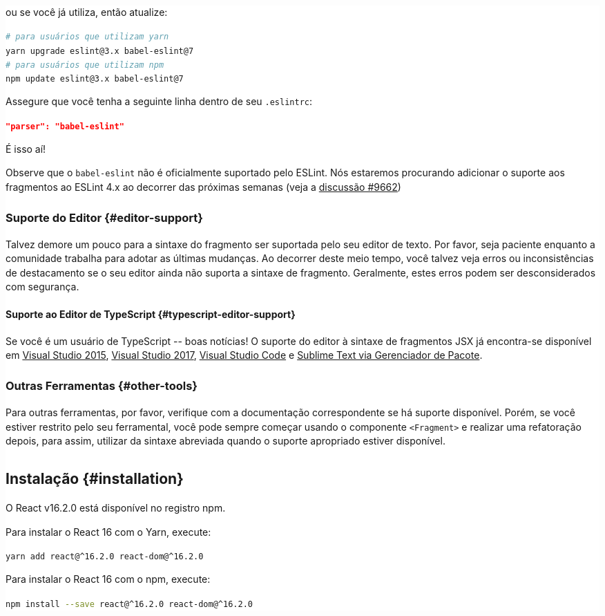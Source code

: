 ou se você já utiliza, então atualize:

```bash
# para usuários que utilizam yarn
yarn upgrade eslint@3.x babel-eslint@7
# para usuários que utilizam npm
npm update eslint@3.x babel-eslint@7
```

Assegure que você tenha a seguinte linha dentro de seu `.eslintrc`:

```json
"parser": "babel-eslint"
```

É isso aí!

Observe que o `babel-eslint` não é oficialmente suportado pelo ESLint. Nós estaremos procurando adicionar o suporte aos fragmentos ao ESLint 4.x ao decorrer das próximas semanas (veja a [discussão #9662](https://github.com/eslint/eslint/issues/9662))

### Suporte do Editor {#editor-support}

Talvez demore um pouco para a sintaxe do fragmento ser suportada pelo seu editor de texto. Por favor, seja paciente enquanto a comunidade trabalha para adotar as últimas mudanças. Ao decorrer deste meio tempo, você talvez veja erros ou inconsistências de destacamento se o seu editor ainda não suporta a sintaxe de fragmento. Geralmente, estes erros podem ser desconsiderados com segurança. 

#### Suporte ao Editor de TypeScript {#typescript-editor-support}

Se você é um usuário de TypeScript -- boas notícias! O suporte do editor à sintaxe de fragmentos JSX já encontra-se disponível em [Visual Studio 2015](https://www.microsoft.com/en-us/download/details.aspx?id=48593), [Visual Studio 2017](https://www.microsoft.com/en-us/download/details.aspx?id=55258), [Visual Studio Code](https://code.visualstudio.com/updates/v1_19#_jsx-fragment-syntax) e [Sublime Text via Gerenciador de Pacote](https://packagecontrol.io/packages/TypeScript).

### Outras Ferramentas {#other-tools}

Para outras ferramentas, por favor, verifique com a documentação correspondente se há suporte disponível. Porém, se você estiver restrito pelo seu ferramental, você pode sempre começar usando o componente `<Fragment>` e realizar uma refatoração depois, para assim, utilizar da sintaxe abreviada quando o suporte apropriado estiver disponível.

## Instalação {#installation}

O React v16.2.0 está disponível no registro npm.

Para instalar o React 16 com o Yarn, execute:

```bash
yarn add react@^16.2.0 react-dom@^16.2.0
```

Para instalar o React 16 com o npm, execute:

```bash
npm install --save react@^16.2.0 react-dom@^16.2.0
```
